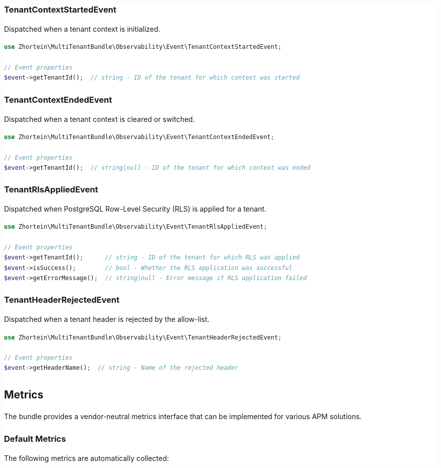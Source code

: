 ### TenantContextStartedEvent

Dispatched when a tenant context is initialized.

```php
use Zhortein\MultiTenantBundle\Observability\Event\TenantContextStartedEvent;

// Event properties
$event->getTenantId();  // string - ID of the tenant for which context was started
```

### TenantContextEndedEvent

Dispatched when a tenant context is cleared or switched.

```php
use Zhortein\MultiTenantBundle\Observability\Event\TenantContextEndedEvent;

// Event properties
$event->getTenantId();  // string|null - ID of the tenant for which context was ended
```

### TenantRlsAppliedEvent

Dispatched when PostgreSQL Row-Level Security (RLS) is applied for a tenant.

```php
use Zhortein\MultiTenantBundle\Observability\Event\TenantRlsAppliedEvent;

// Event properties
$event->getTenantId();      // string - ID of the tenant for which RLS was applied
$event->isSuccess();        // bool - Whether the RLS application was successful
$event->getErrorMessage();  // string|null - Error message if RLS application failed
```

### TenantHeaderRejectedEvent

Dispatched when a tenant header is rejected by the allow-list.

```php
use Zhortein\MultiTenantBundle\Observability\Event\TenantHeaderRejectedEvent;

// Event properties
$event->getHeaderName();  // string - Name of the rejected header
```

## Metrics

The bundle provides a vendor-neutral metrics interface that can be implemented for various APM solutions.

### Default Metrics

The following metrics are automatically collected:

